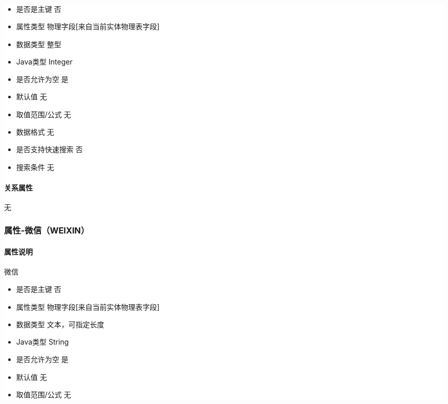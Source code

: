 - 是否是主键
否

- 属性类型
物理字段[来自当前实体物理表字段]

- 数据类型
整型

- Java类型
Integer

- 是否允许为空
是

- 默认值
无

- 取值范围/公式
无

- 数据格式
无

- 是否支持快速搜索
否

- 搜索条件
无

#### 关系属性
无

### 属性-微信（WEIXIN）
#### 属性说明
微信

- 是否是主键
否

- 属性类型
物理字段[来自当前实体物理表字段]

- 数据类型
文本，可指定长度

- Java类型
String

- 是否允许为空
是

- 默认值
无

- 取值范围/公式
无
